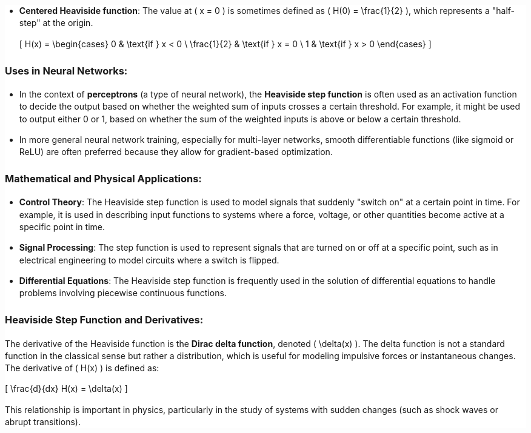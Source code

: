 - **Centered Heaviside function**: The value at \( x = 0 \) is sometimes defined as \( H(0) = \frac{1}{2} \), which represents a "half-step" at the origin.

  \[
  H(x) =
  \begin{cases}
  0 & \text{if } x < 0 \\
  \frac{1}{2} & \text{if } x = 0 \\
  1 & \text{if } x > 0
  \end{cases}
  \]

### Uses in Neural Networks:
- In the context of **perceptrons** (a type of neural network), the **Heaviside step function** is often used as an activation function to decide the output based on whether the weighted sum of inputs crosses a certain threshold. For example, it might be used to output either 0 or 1, based on whether the sum of the weighted inputs is above or below a certain threshold.

- In more general neural network training, especially for multi-layer networks, smooth differentiable functions (like sigmoid or ReLU) are often preferred because they allow for gradient-based optimization.

### Mathematical and Physical Applications:
- **Control Theory**: The Heaviside step function is used to model signals that suddenly "switch on" at a certain point in time. For example, it is used in describing input functions to systems where a force, voltage, or other quantities become active at a specific point in time.

- **Signal Processing**: The step function is used to represent signals that are turned on or off at a specific point, such as in electrical engineering to model circuits where a switch is flipped.

- **Differential Equations**: The Heaviside step function is frequently used in the solution of differential equations to handle problems involving piecewise continuous functions.

### Heaviside Step Function and Derivatives:
The derivative of the Heaviside function is the **Dirac delta function**, denoted \( \delta(x) \). The delta function is not a standard function in the classical sense but rather a distribution, which is useful for modeling impulsive forces or instantaneous changes. The derivative of \( H(x) \) is defined as:

\[
\frac{d}{dx} H(x) = \delta(x)
\]

This relationship is important in physics, particularly in the study of systems with sudden changes (such as shock waves or abrupt transitions).